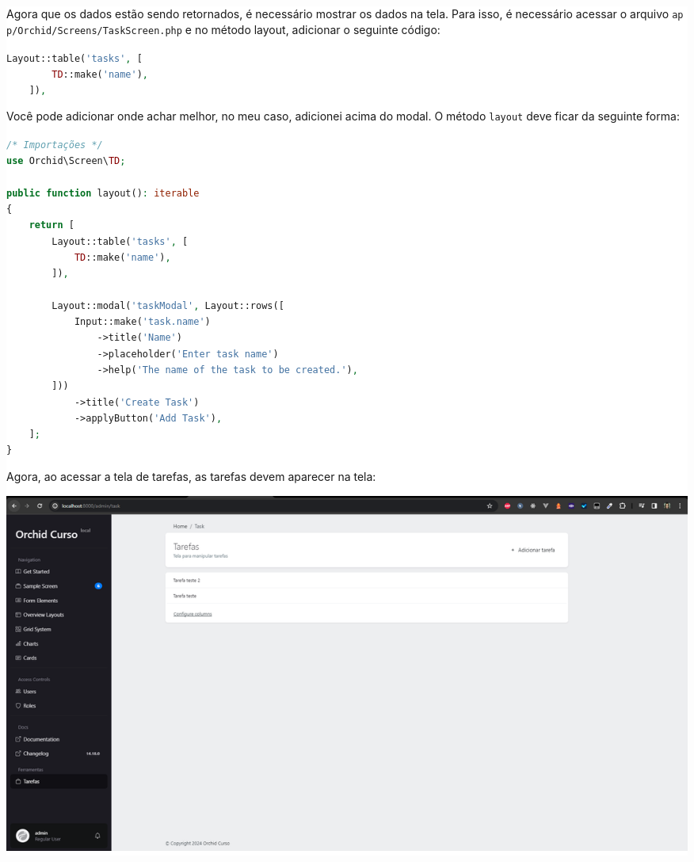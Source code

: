 Agora que os dados estão sendo retornados, é necessário mostrar os dados na tela. Para isso, é necessário acessar o arquivo `app/Orchid/Screens/TaskScreen.php` e no método layout, adicionar o seguinte código:

```php
Layout::table('tasks', [
		TD::make('name'),
	]),
```

Você pode adicionar onde achar melhor, no meu caso, adicionei acima do modal. O método `layout` deve ficar da seguinte forma:

```php
/* Importações */
use Orchid\Screen\TD;

public function layout(): iterable
{
    return [
        Layout::table('tasks', [
            TD::make('name'),
        ]),

        Layout::modal('taskModal', Layout::rows([
            Input::make('task.name')
                ->title('Name')
                ->placeholder('Enter task name')
                ->help('The name of the task to be created.'),
        ]))
            ->title('Create Task')
            ->applyButton('Add Task'),
    ];
}
```

Agora, ao acessar a tela de tarefas, as tarefas devem aparecer na tela:

![Imagem mostrando as tarefas na tela](image-10.png)
